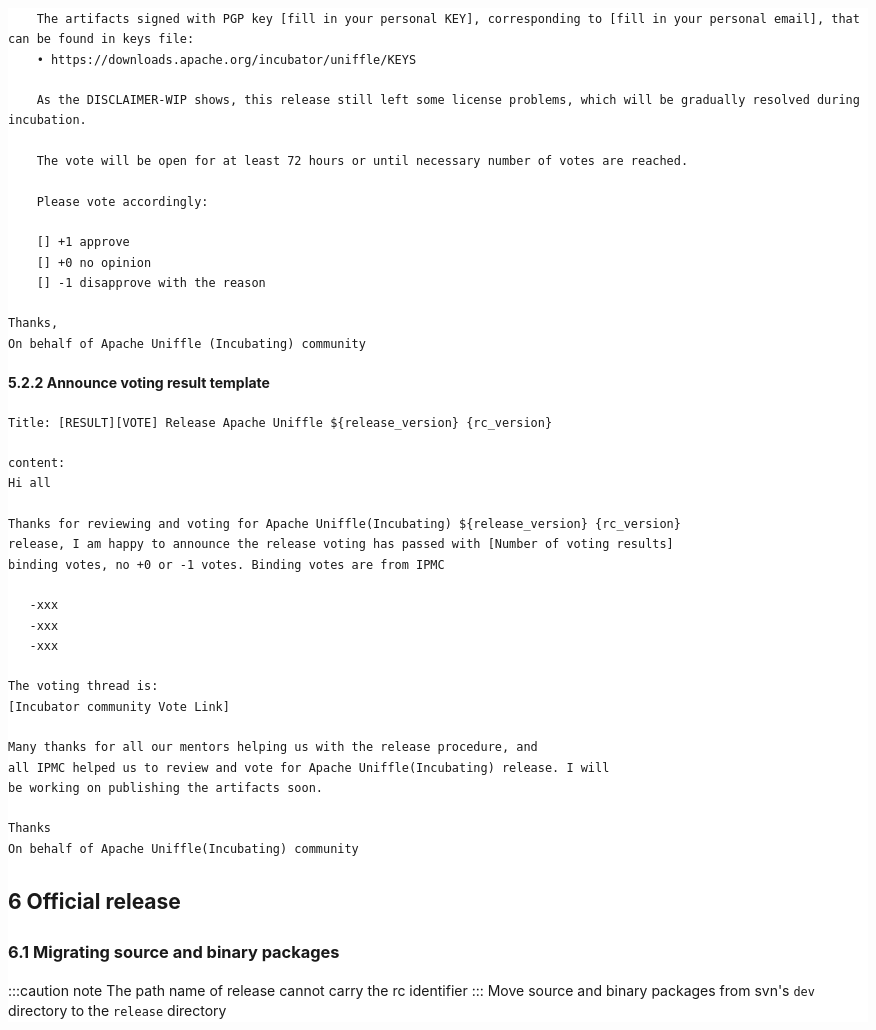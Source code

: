 ```html
    The artifacts signed with PGP key [fill in your personal KEY], corresponding to [fill in your personal email], that can be found in keys file:
    • https://downloads.apache.org/incubator/uniffle/KEYS

    As the DISCLAIMER-WIP shows, this release still left some license problems, which will be gradually resolved during incubation.

    The vote will be open for at least 72 hours or until necessary number of votes are reached.

    Please vote accordingly:

    [] +1 approve
    [] +0 no opinion
    [] -1 disapprove with the reason

Thanks,
On behalf of Apache Uniffle (Incubating) community

```

#### 5.2.2 Announce voting result template

```html
Title: [RESULT][VOTE] Release Apache Uniffle ${release_version} {rc_version}

content:
Hi all

Thanks for reviewing and voting for Apache Uniffle(Incubating) ${release_version} {rc_version}
release, I am happy to announce the release voting has passed with [Number of voting results]
binding votes, no +0 or -1 votes. Binding votes are from IPMC

   -xxx
   -xxx
   -xxx

The voting thread is:
[Incubator community Vote Link]

Many thanks for all our mentors helping us with the release procedure, and
all IPMC helped us to review and vote for Apache Uniffle(Incubating) release. I will
be working on publishing the artifacts soon.

Thanks
On behalf of Apache Uniffle(Incubating) community
```
## 6 Official release

### 6.1 Migrating source and binary packages
:::caution note
The path name of release cannot carry the rc identifier
:::
Move source and binary packages from svn's `dev` directory to the `release` directory
